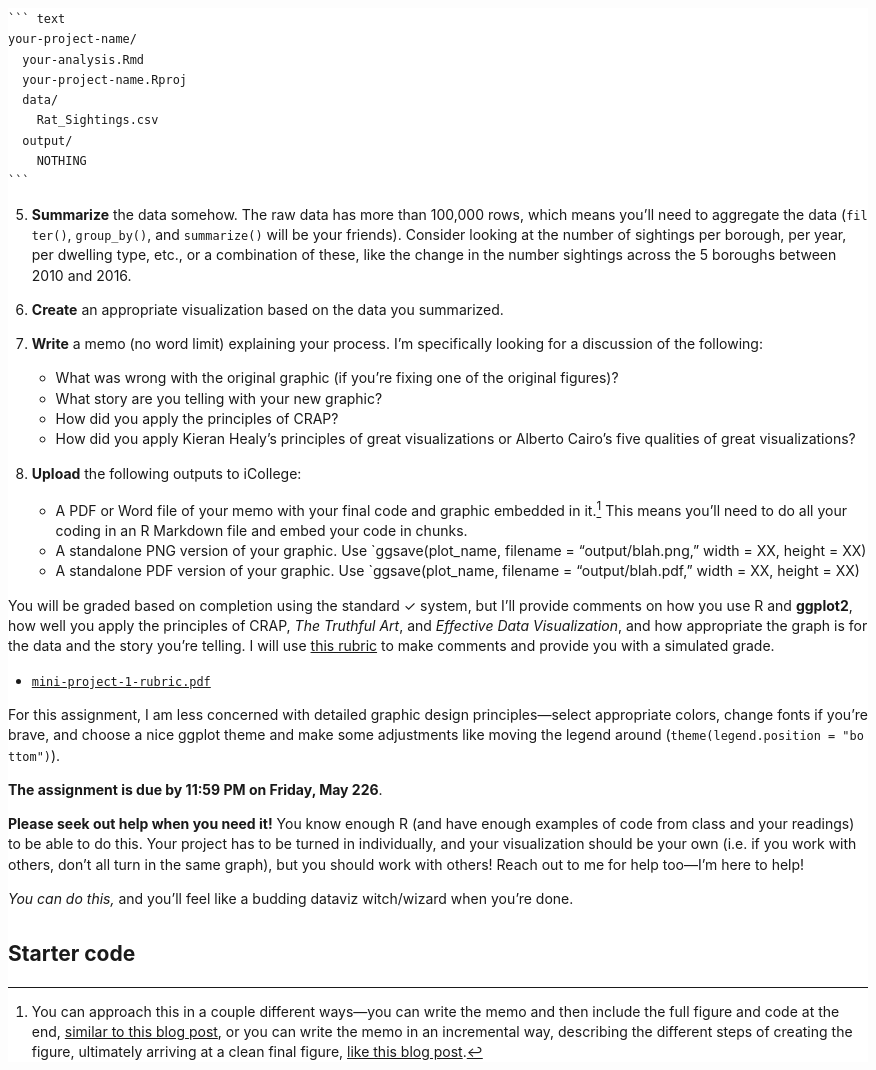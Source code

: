     ``` text
    your-project-name/
      your-analysis.Rmd
      your-project-name.Rproj
      data/
        Rat_Sightings.csv
      output/
        NOTHING
    ```

5.  **Summarize** the data somehow. The raw data has more than 100,000 rows, which means you’ll need to aggregate the data (`filter()`, `group_by()`, and `summarize()` will be your friends). Consider looking at the number of sightings per borough, per year, per dwelling type, etc., or a combination of these, like the change in the number sightings across the 5 boroughs between 2010 and 2016.

6.  **Create** an appropriate visualization based on the data you summarized.

7.  **Write** a memo (no word limit) explaining your process. I’m specifically looking for a discussion of the following:

    -   What was wrong with the original graphic (if you’re fixing one of the original figures)?
    -   What story are you telling with your new graphic?
    -   How did you apply the principles of CRAP?
    -   How did you apply Kieran Healy’s principles of great visualizations or Alberto Cairo’s five qualities of great visualizations?

8.  **Upload** the following outputs to iCollege:

    -   A PDF or Word file of your memo with your final code and graphic embedded in it.[^1] This means you’ll need to do all your coding in an R Markdown file and embed your code in chunks.
    -   A standalone PNG version of your graphic. Use \`ggsave(plot\_name, filename = “output/blah.png,” width = XX, height = XX)
    -   A standalone PDF version of your graphic. Use \`ggsave(plot\_name, filename = “output/blah.pdf,” width = XX, height = XX)

You will be graded based on completion using the standard ✓ system, but I’ll provide comments on how you use R and **ggplot2**, how well you apply the principles of CRAP, *The Truthful Art*, and *Effective Data Visualization*, and how appropriate the graph is for the data and the story you’re telling. I will use [this rubric](/files/mini-project-1-rubric.pdf) to make comments and provide you with a simulated grade.

-   [<i class="fas fa-file-pdf"></i> `mini-project-1-rubric.pdf`](/files/mini-project-1-rubric.pdf)

For this assignment, I am less concerned with detailed graphic design principles—select appropriate colors, change fonts if you’re brave, and choose a nice ggplot theme and make some adjustments like moving the legend around (`theme(legend.position = "bottom")`).

**The assignment is due by 11:59 PM on Friday, May 226**.

**Please seek out help when you need it!** You know enough R (and have enough examples of code from class and your readings) to be able to do this. Your project has to be turned in individually, and your visualization should be your own (i.e. if you work with others, don’t all turn in the same graph), but you should work with others! Reach out to me for help too—I’m here to help!

*You can do this,* and you’ll feel like a budding dataviz witch/wizard when you’re done.

## Starter code


[^1]: You can approach this in a couple different ways—you can write the memo and then include the full figure and code at the end, [similar to this blog post](https://rud.is/b/2017/09/18/mapping-fall-foliage-with-sf/), or you can write the memo in an incremental way, describing the different steps of creating the figure, ultimately arriving at a clean final figure, [like this blog post](https://rudeboybert.github.io/fivethirtyeight/articles/bechdel.html).